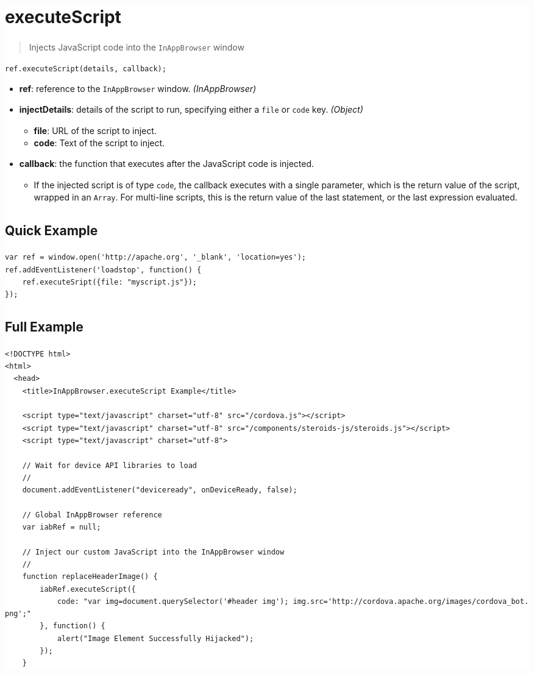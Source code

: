 # executeScript

> Injects JavaScript code into the `InAppBrowser` window

    ref.executeScript(details, callback);

- __ref__: reference to the `InAppBrowser` window. _(InAppBrowser)_

- __injectDetails__: details of the script to run, specifying either a `file` or `code` key. _(Object)_
  - __file__: URL of the script to inject.
  - __code__: Text of the script to inject.

- __callback__: the function that executes after the JavaScript code is injected.
    - If the injected script is of type `code`, the callback executes
      with a single parameter, which is the return value of the
      script, wrapped in an `Array`. For multi-line scripts, this is
      the return value of the last statement, or the last expression
      evaluated.

## Quick Example

    var ref = window.open('http://apache.org', '_blank', 'location=yes');
    ref.addEventListener('loadstop', function() {
        ref.executeSript({file: "myscript.js"});
    });

## Full Example

    <!DOCTYPE html>
    <html>
      <head>
        <title>InAppBrowser.executeScript Example</title>

        <script type="text/javascript" charset="utf-8" src="/cordova.js"></script>
        <script type="text/javascript" charset="utf-8" src="/components/steroids-js/steroids.js"></script>
        <script type="text/javascript" charset="utf-8">

        // Wait for device API libraries to load
        //
        document.addEventListener("deviceready", onDeviceReady, false);

        // Global InAppBrowser reference
        var iabRef = null;

        // Inject our custom JavaScript into the InAppBrowser window
        //
        function replaceHeaderImage() {
            iabRef.executeScript({
                code: "var img=document.querySelector('#header img'); img.src='http://cordova.apache.org/images/cordova_bot.png';"
            }, function() {
                alert("Image Element Successfully Hijacked");
            });
        }
